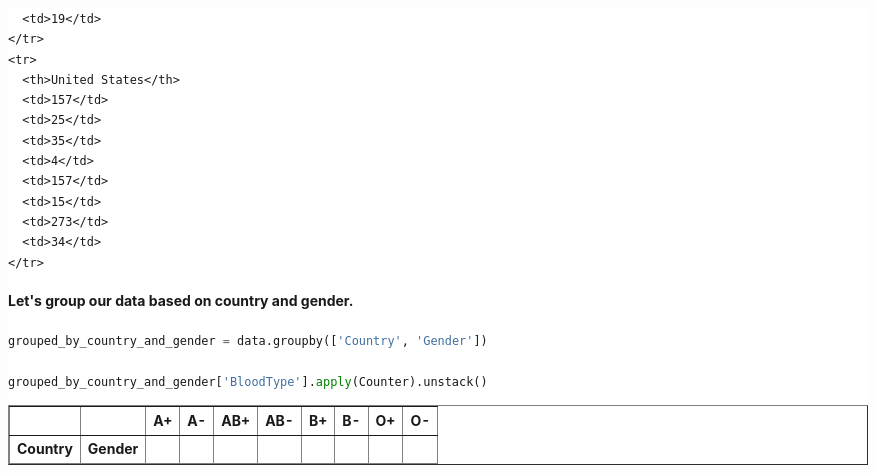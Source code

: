       <td>19</td>
    </tr>
    <tr>
      <th>United States</th>
      <td>157</td>
      <td>25</td>
      <td>35</td>
      <td>4</td>
      <td>157</td>
      <td>15</td>
      <td>273</td>
      <td>34</td>
    </tr>
  </tbody>
</table>
</div>



#### Let's group our data based on country and gender.


```python
grouped_by_country_and_gender = data.groupby(['Country', 'Gender'])

grouped_by_country_and_gender['BloodType'].apply(Counter).unstack()
```

<div>
<style scoped>
    .dataframe tbody tr th:only-of-type {
        vertical-align: middle;
    }
    .dataframe tbody tr th {
        vertical-align: top;
    }
    .dataframe thead th {
        text-align: right;
    }
</style>
<table border="1" class="dataframe">
  <thead>
    <tr style="text-align: right;">
      <th></th>
      <th></th>
      <th>A+</th>
      <th>A-</th>
      <th>AB+</th>
      <th>AB-</th>
      <th>B+</th>
      <th>B-</th>
      <th>O+</th>
      <th>O-</th>
    </tr>
    <tr>
      <th>Country</th>
      <th>Gender</th>
      <th></th>
      <th></th>
      <th></th>
      <th></th>
      <th></th>
      <th></th>
      <th></th>
      <th></th>
    </tr>